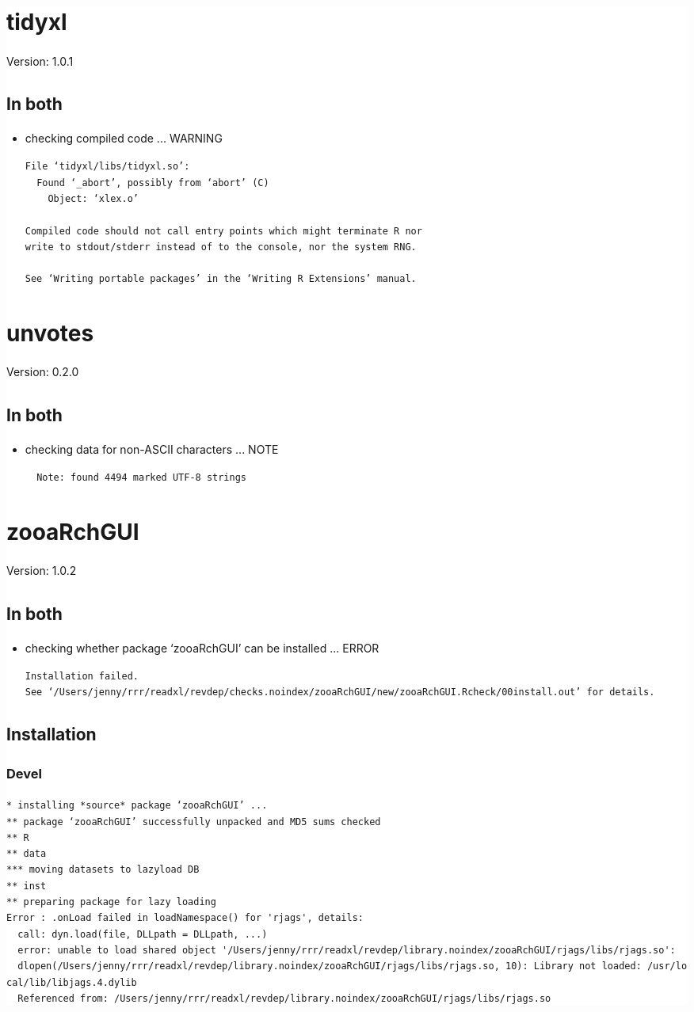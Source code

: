 # tidyxl

Version: 1.0.1

## In both

*   checking compiled code ... WARNING
    ```
    File ‘tidyxl/libs/tidyxl.so’:
      Found ‘_abort’, possibly from ‘abort’ (C)
        Object: ‘xlex.o’
    
    Compiled code should not call entry points which might terminate R nor
    write to stdout/stderr instead of to the console, nor the system RNG.
    
    See ‘Writing portable packages’ in the ‘Writing R Extensions’ manual.
    ```

# unvotes

Version: 0.2.0

## In both

*   checking data for non-ASCII characters ... NOTE
    ```
      Note: found 4494 marked UTF-8 strings
    ```

# zooaRchGUI

Version: 1.0.2

## In both

*   checking whether package ‘zooaRchGUI’ can be installed ... ERROR
    ```
    Installation failed.
    See ‘/Users/jenny/rrr/readxl/revdep/checks.noindex/zooaRchGUI/new/zooaRchGUI.Rcheck/00install.out’ for details.
    ```

## Installation

### Devel

```
* installing *source* package ‘zooaRchGUI’ ...
** package ‘zooaRchGUI’ successfully unpacked and MD5 sums checked
** R
** data
*** moving datasets to lazyload DB
** inst
** preparing package for lazy loading
Error : .onLoad failed in loadNamespace() for 'rjags', details:
  call: dyn.load(file, DLLpath = DLLpath, ...)
  error: unable to load shared object '/Users/jenny/rrr/readxl/revdep/library.noindex/zooaRchGUI/rjags/libs/rjags.so':
  dlopen(/Users/jenny/rrr/readxl/revdep/library.noindex/zooaRchGUI/rjags/libs/rjags.so, 10): Library not loaded: /usr/local/lib/libjags.4.dylib
  Referenced from: /Users/jenny/rrr/readxl/revdep/library.noindex/zooaRchGUI/rjags/libs/rjags.so
```